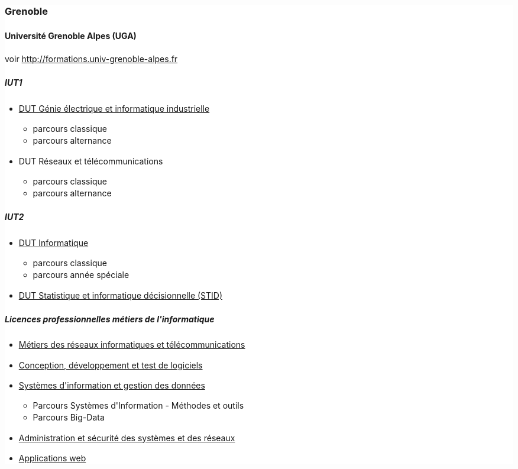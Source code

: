 ### Grenoble <a id = "Grenoble"></a>
#### Université Grenoble Alpes (UGA)
voir http://formations.univ-grenoble-alpes.fr

##### IUT1
- [DUT Génie électrique et informatique industrielle](http://formations.univ-grenoble-alpes.fr/fr/catalogue/dut-diplome-universitaire-de-technologie-CB/sciences-technologies-sante-STS/dut-genie-electrique-et-informatique-industrielle-program-dut-genie-electrique-et-informatique-industrielle.html)
    - parcours classique
    - parcours alternance

- DUT Réseaux et télécommunications
    - parcours classique
    - parcours alternance

##### IUT2
- [DUT Informatique](http://formations.univ-grenoble-alpes.fr/fr/catalogue/dut-diplome-universitaire-de-technologie-CB/sciences-technologies-sante-STS/dut-informatique-grenoble-program-dut-informatique-2.html)
    - parcours classique
   - parcours année spéciale


- [DUT Statistique et informatique décisionnelle (STID)](http://formations.univ-grenoble-alpes.fr/fr/catalogue/dut-diplome-universitaire-de-technologie-CB/sciences-humaines-et-sociales-SHS/dut-statistique-et-informatique-decisionnelle-stid-program-dut-statistique-et-informatique-decisionnelle-stid.html)

##### Licences professionnelles métiers de l'informatique
- [Métiers des réseaux informatiques et télécommunications](http://formations.univ-grenoble-alpes.fr/fr/catalogue/licence-professionnelle-DP/sciences-technologies-sante-STS/licence-professionnelle-metiers-des-reseaux-informatiques-et-telecommunications-program-licence-professionnelle-metiers-des-reseaux-informatiques-et-telecommunications-2.html)

- [Conception, développement et test de logiciels](http://formations.univ-grenoble-alpes.fr/fr/catalogue/licence-professionnelle-DP/sciences-technologies-sante-STS/licence-professionnelle-metiers-de-l-informatique-conception-developpement-et-test-de-logiciels-program-licence-professionnelle-metiers-de-l-informatique-developpement-d-applications.html)

- [Systèmes d'information et gestion des données](http://formations.univ-grenoble-alpes.fr/fr/catalogue/licence-professionnelle-DP/sciences-technologies-sante-STS/licence-professionnelle-metiers-de-l-informatique-systemes-d-information-et-gestion-des-donnees-program-licence-professionnelle-metiers-de-l-informatique-systemes-d-information-et-gestion-des-donnees.html)
    - Parcours Systèmes d'Information - Méthodes et outils
    - Parcours Big-Data

- [Administration et sécurité des systèmes et des réseaux](http://formations.univ-grenoble-alpes.fr/fr/catalogue/licence-professionnelle-DP/sciences-technologies-sante-STS/licence-professionnelle-metiers-de-l-informatique-administration-et-securite-des-systemes-et-des-reseaux-program-licence-professionnelle-metiers-de-l-informatique-administration-et-securite-des-systemes-et-des-reseaux.html)

- [Applications web](http://formations.univ-grenoble-alpes.fr/fr/catalogue/licence-professionnelle-DP/sciences-technologies-sante-STS/licence-professionnelle-metiers-de-l-informatique-applications-web-program-licence-professionnelle-metiers-de-l-informatique-applications-web.html)
